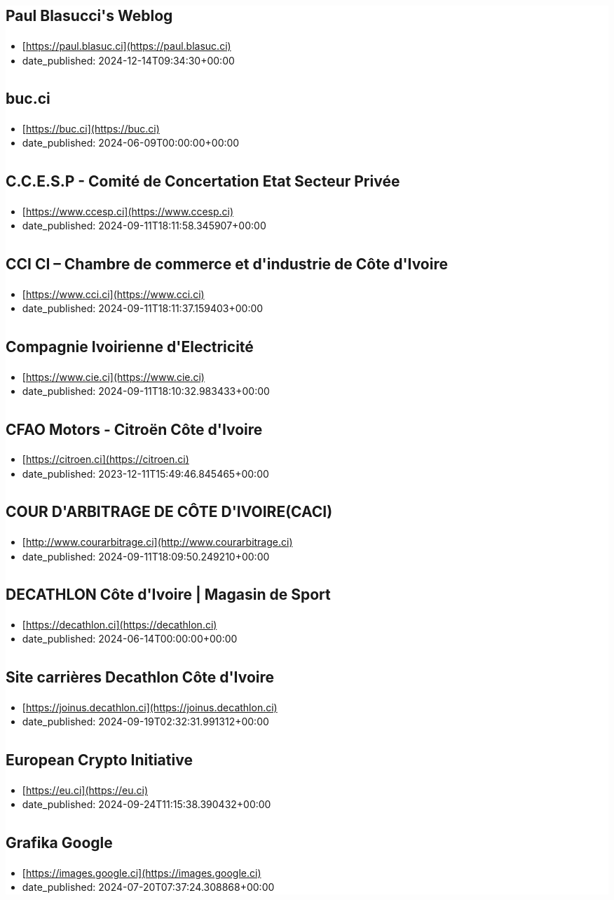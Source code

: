  ## Paul Blasucci's Weblog
 - [https://paul.blasuc.ci](https://paul.blasuc.ci)
 - date_published: 2024-12-14T09:34:30+00:00

 ## buc.ci
 - [https://buc.ci](https://buc.ci)
 - date_published: 2024-06-09T00:00:00+00:00

 ## C.C.E.S.P - Comité de Concertation Etat Secteur Privée
 - [https://www.ccesp.ci](https://www.ccesp.ci)
 - date_published: 2024-09-11T18:11:58.345907+00:00

 ## CCI CI – Chambre de commerce et d'industrie de Côte d'Ivoire
 - [https://www.cci.ci](https://www.cci.ci)
 - date_published: 2024-09-11T18:11:37.159403+00:00

 ## Compagnie Ivoirienne d'Electricité
 - [https://www.cie.ci](https://www.cie.ci)
 - date_published: 2024-09-11T18:10:32.983433+00:00

 ## CFAO Motors - Citroën Côte d'Ivoire
 - [https://citroen.ci](https://citroen.ci)
 - date_published: 2023-12-11T15:49:46.845465+00:00

 ## COUR D'ARBITRAGE DE CÔTE D'IVOIRE(CACI)
 - [http://www.courarbitrage.ci](http://www.courarbitrage.ci)
 - date_published: 2024-09-11T18:09:50.249210+00:00

 ## DECATHLON Côte d'Ivoire | Magasin de Sport
 - [https://decathlon.ci](https://decathlon.ci)
 - date_published: 2024-06-14T00:00:00+00:00

 ## Site carrières Decathlon Côte d'Ivoire
 - [https://joinus.decathlon.ci](https://joinus.decathlon.ci)
 - date_published: 2024-09-19T02:32:31.991312+00:00

 ## European Crypto Initiative
 - [https://eu.ci](https://eu.ci)
 - date_published: 2024-09-24T11:15:38.390432+00:00

 ## Grafika Google
 - [https://images.google.ci](https://images.google.ci)
 - date_published: 2024-07-20T07:37:24.308868+00:00
